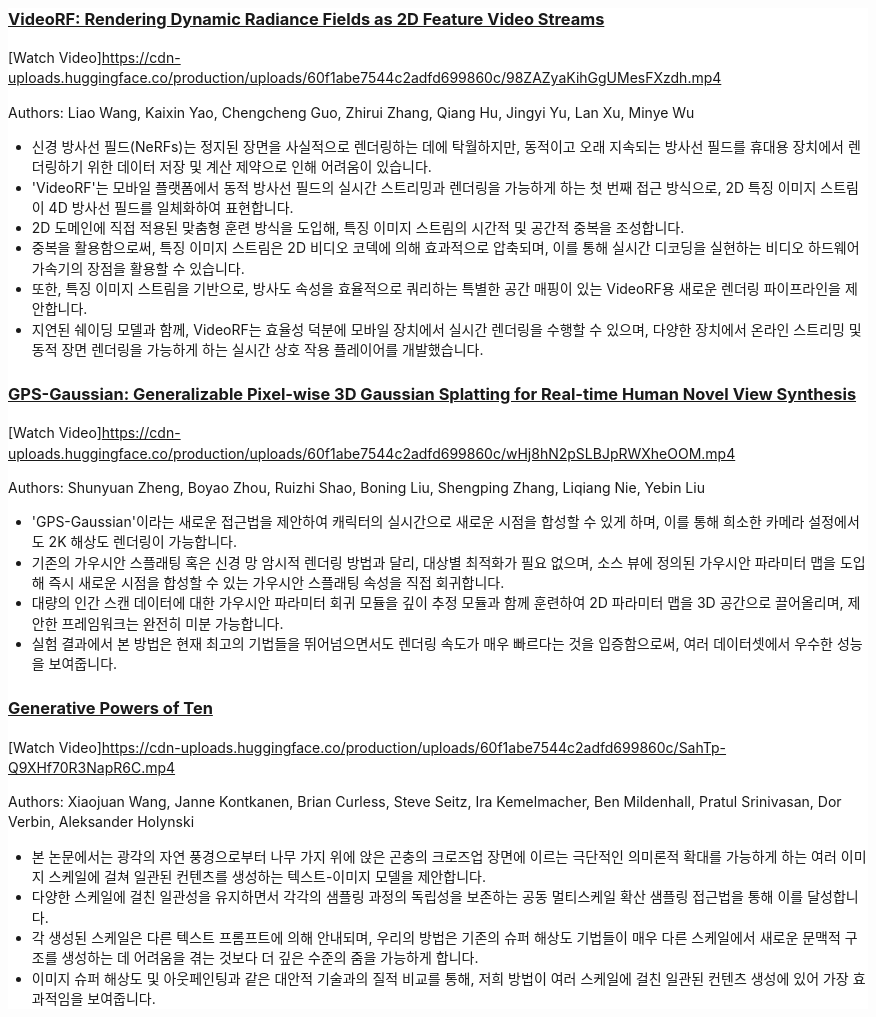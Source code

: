 ### [VideoRF: Rendering Dynamic Radiance Fields as 2D Feature Video Streams](https://arxiv.org/abs/2312.01407)

[Watch Video]https://cdn-uploads.huggingface.co/production/uploads/60f1abe7544c2adfd699860c/98ZAZyaKihGgUMesFXzdh.mp4
<div><video controls src="https://cdn-uploads.huggingface.co/production/uploads/60f1abe7544c2adfd699860c/98ZAZyaKihGgUMesFXzdh.mp4" muted="false"></video></div>

Authors: Liao Wang, Kaixin Yao, Chengcheng Guo, Zhirui Zhang, Qiang Hu, Jingyi Yu, Lan Xu, Minye Wu

- 신경 방사선 필드(NeRFs)는 정지된 장면을 사실적으로 렌더링하는 데에 탁월하지만, 동적이고 오래 지속되는 방사선 필드를 휴대용 장치에서 렌더링하기 위한 데이터 저장 및 계산 제약으로 인해 어려움이 있습니다.
- 'VideoRF'는 모바일 플랫폼에서 동적 방사선 필드의 실시간 스트리밍과 렌더링을 가능하게 하는 첫 번째 접근 방식으로, 2D 특징 이미지 스트림이 4D 방사선 필드를 일체화하여 표현합니다.
- 2D 도메인에 직접 적용된 맞춤형 훈련 방식을 도입해, 특징 이미지 스트림의 시간적 및 공간적 중복을 조성합니다.
- 중복을 활용함으로써, 특징 이미지 스트림은 2D 비디오 코덱에 의해 효과적으로 압축되며, 이를 통해 실시간 디코딩을 실현하는 비디오 하드웨어 가속기의 장점을 활용할 수 있습니다.
- 또한, 특징 이미지 스트림을 기반으로, 방사도 속성을 효율적으로 쿼리하는 특별한 공간 매핑이 있는 VideoRF용 새로운 렌더링 파이프라인을 제안합니다.
- 지연된 쉐이딩 모델과 함께, VideoRF는 효율성 덕분에 모바일 장치에서 실시간 렌더링을 수행할 수 있으며, 다양한 장치에서 온라인 스트리밍 및 동적 장면 렌더링을 가능하게 하는 실시간 상호 작용 플레이어를 개발했습니다.

### [GPS-Gaussian: Generalizable Pixel-wise 3D Gaussian Splatting for Real-time Human Novel View Synthesis](https://arxiv.org/abs/2312.02155)

[Watch Video]https://cdn-uploads.huggingface.co/production/uploads/60f1abe7544c2adfd699860c/wHj8hN2pSLBJpRWXheOOM.mp4
<div><video controls src="https://cdn-uploads.huggingface.co/production/uploads/60f1abe7544c2adfd699860c/wHj8hN2pSLBJpRWXheOOM.mp4" muted="false"></video></div>

Authors: Shunyuan Zheng, Boyao Zhou, Ruizhi Shao, Boning Liu, Shengping Zhang, Liqiang Nie, Yebin Liu

- 'GPS-Gaussian'이라는 새로운 접근법을 제안하여 캐릭터의 실시간으로 새로운 시점을 합성할 수 있게 하며, 이를 통해 희소한 카메라 설정에서도 2K 해상도 렌더링이 가능합니다.
- 기존의 가우시안 스플래팅 혹은 신경 망 암시적 렌더링 방법과 달리, 대상별 최적화가 필요 없으며, 소스 뷰에 정의된 가우시안 파라미터 맵을 도입해 즉시 새로운 시점을 합성할 수 있는 가우시안 스플래팅 속성을 직접 회귀합니다.
- 대량의 인간 스캔 데이터에 대한 가우시안 파라미터 회귀 모듈을 깊이 추정 모듈과 함께 훈련하여 2D 파라미터 맵을 3D 공간으로 끌어올리며, 제안한 프레임워크는 완전히 미분 가능합니다.
- 실험 결과에서 본 방법은 현재 최고의 기법들을 뛰어넘으면서도 렌더링 속도가 매우 빠르다는 것을 입증함으로써, 여러 데이터셋에서 우수한 성능을 보여줍니다.

### [Generative Powers of Ten](https://arxiv.org/abs/2312.02149)

[Watch Video]https://cdn-uploads.huggingface.co/production/uploads/60f1abe7544c2adfd699860c/SahTp-Q9XHf70R3NapR6C.mp4
<div><video controls src="https://cdn-uploads.huggingface.co/production/uploads/60f1abe7544c2adfd699860c/SahTp-Q9XHf70R3NapR6C.mp4" muted="false"></video></div>

Authors: Xiaojuan Wang, Janne Kontkanen, Brian Curless, Steve Seitz, Ira Kemelmacher, Ben Mildenhall, Pratul Srinivasan, Dor Verbin, Aleksander Holynski

- 본 논문에서는 광각의 자연 풍경으로부터 나무 가지 위에 앉은 곤충의 크로즈업 장면에 이르는 극단적인 의미론적 확대를 가능하게 하는 여러 이미지 스케일에 걸쳐 일관된 컨텐츠를 생성하는 텍스트-이미지 모델을 제안합니다.
- 다양한 스케일에 걸친 일관성을 유지하면서 각각의 샘플링 과정의 독립성을 보존하는 공동 멀티스케일 확산 샘플링 접근법을 통해 이를 달성합니다.
- 각 생성된 스케일은 다른 텍스트 프롬프트에 의해 안내되며, 우리의 방법은 기존의 슈퍼 해상도 기법들이 매우 다른 스케일에서 새로운 문맥적 구조를 생성하는 데 어려움을 겪는 것보다 더 깊은 수준의 줌을 가능하게 합니다.
- 이미지 슈퍼 해상도 및 아웃페인팅과 같은 대안적 기술과의 질적 비교를 통해, 저희 방법이 여러 스케일에 걸친 일관된 컨텐츠 생성에 있어 가장 효과적임을 보여줍니다.
